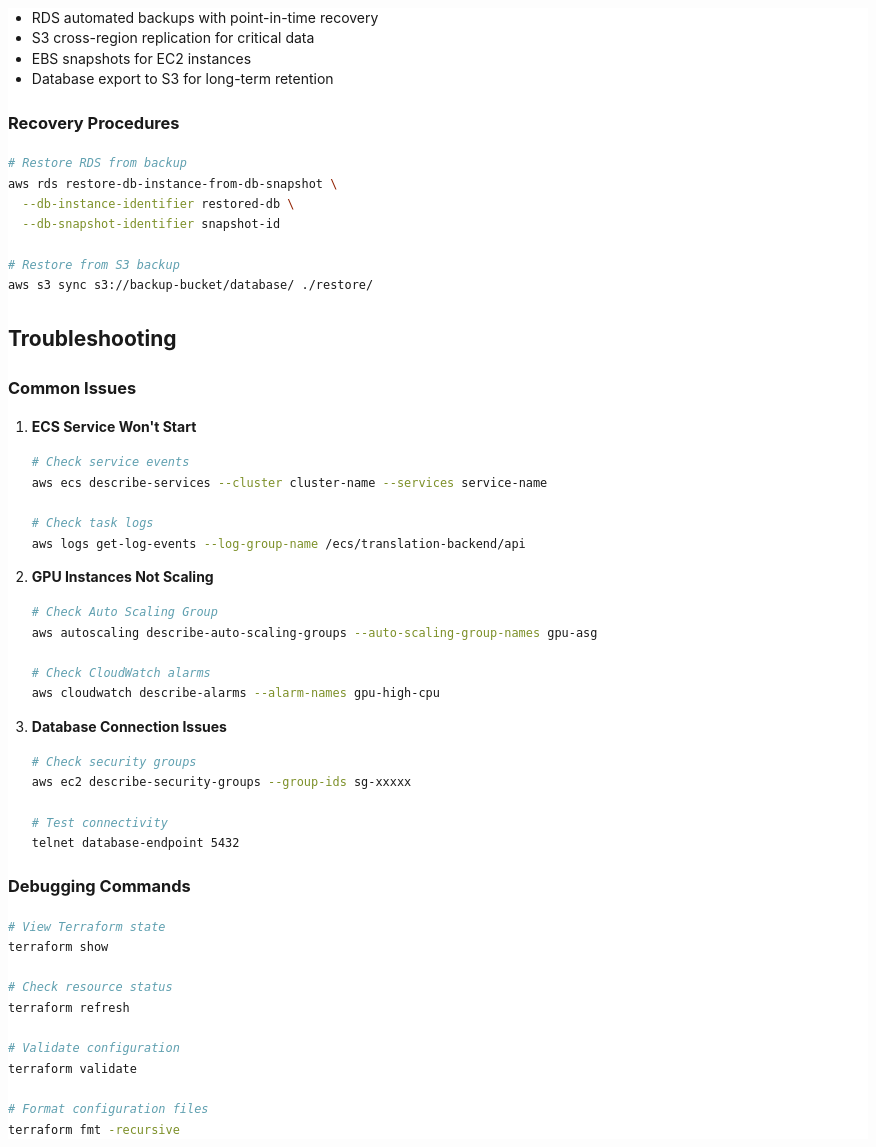 - RDS automated backups with point-in-time recovery
- S3 cross-region replication for critical data
- EBS snapshots for EC2 instances
- Database export to S3 for long-term retention

### Recovery Procedures

```bash
# Restore RDS from backup
aws rds restore-db-instance-from-db-snapshot \
  --db-instance-identifier restored-db \
  --db-snapshot-identifier snapshot-id

# Restore from S3 backup
aws s3 sync s3://backup-bucket/database/ ./restore/
```

## Troubleshooting

### Common Issues

1. **ECS Service Won't Start**
   ```bash
   # Check service events
   aws ecs describe-services --cluster cluster-name --services service-name
   
   # Check task logs
   aws logs get-log-events --log-group-name /ecs/translation-backend/api
   ```

2. **GPU Instances Not Scaling**
   ```bash
   # Check Auto Scaling Group
   aws autoscaling describe-auto-scaling-groups --auto-scaling-group-names gpu-asg
   
   # Check CloudWatch alarms
   aws cloudwatch describe-alarms --alarm-names gpu-high-cpu
   ```

3. **Database Connection Issues**
   ```bash
   # Check security groups
   aws ec2 describe-security-groups --group-ids sg-xxxxx
   
   # Test connectivity
   telnet database-endpoint 5432
   ```

### Debugging Commands

```bash
# View Terraform state
terraform show

# Check resource status
terraform refresh

# Validate configuration
terraform validate

# Format configuration files
terraform fmt -recursive
```
